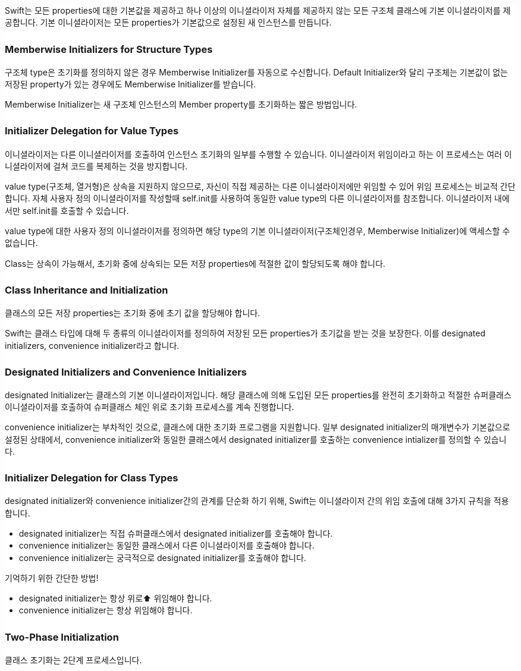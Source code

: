Swift는 모든 properties에 대한 기본값을 제공하고 하나 이상의 이니셜라이저 자체를 제공하지 않는 모든 구조체 클래스에 기본 이니셜라이저를 제공합니다. 기본 이니셜라이저는 모든 properties가 기본값으로 설정된 새 인스턴스를 만듭니다.

### **Memberwise Initializers for Structure Types**

구조체 type은 초기화를 정의하지 않은 경우 Memberwise Initializer를 자동으로 수신합니다. Default Initializer와 달리 구조체는 기본값이 없는 저장된 property가 있는 경우에도 Memberwise Initializer를 받습니다.

Memberwise Initializer는 새 구조체 인스턴스의 Member property를 초기화하는 짧은 방법입니다.

### **Initializer Delegation for Value Types**

이니셜라이저는 다른 이니셜라이저를 호출하여 인스턴스 초기화의 일부를 수행할 수 있습니다. 이니셜라이저 위임이라고 하는 이 프로세스는 여러 이니셜라이저에 걸쳐 코드를 복제하는 것을 방지합니다. 

value type(구조체, 열거형)은 상속을 지원하지 않으므로, 자신이 직접 제공하는 다른 이니셜라이저에만 위임할 수 있어 위임 프로세스는 비교적 간단합니다. 자체 사용자 정의 이니셜라이저를 작성할때 self.init를 사용하여 동일한 value type의 다른 이니셜라이저를 참조합니다. 이니셜라이저 내에서만 self.init를 호출할 수 있습니다.

value type에 대한 사용자 정의 이니셜라이저를 정의하면 해당 type의 기본 이니셜라이저(구조체인경우, Memberwise Initializer)에 액세스할 수 없습니다.

Class는 상속이 가능해서, 초기화 중에 상속되는 모든 저장 properties에 적절한 값이 할당되도록 해야 합니다.

### **Class Inheritance and Initialization**

클래스의 모든 저장 properties는 초기화 중에 초기 값을 할당해야 합니다.

Swift는 클래스 타입에 대해 두 종류의 이니셜라이저를 정의하여 저장된 모든 properties가 초기값을 받는 것을 보장한다. 이를 designated initializers, convenience initializer라고 합니다.

### **Designated Initializers and Convenience Initializers**

designated Initializer는 클래스의 기본 이니셜라이저입니다. 해당 클래스에 의해 도입된 모든 properties를 완전히 초기화하고 적절한 슈퍼클래스 이니셜라이저를 호출하여 슈퍼클래스 체인 위로 초기화 프로세스를 계속 진행합니다.

convenience initializer는 부차적인 것으로, 클래스에 대한 초기화 프로그램을 지원합니다. 일부 designated initializer의 매개변수가 기본값으로 설정된 상태에서, convenience initializer와 동일한 클래스에서 designated initializer를 호출하는 convenience intializer를 정의할 수 있습니다.

### **Initializer Delegation for Class Types**

designated initializer와 convenience initializer간의 관계를 단순화 하기 위해, Swift는 이니셜라이저 간의 위임 호출에 대해 3가지 규칙을 적용합니다. 

- designated initializer는 직접 슈퍼클래스에서 designated initializer를 호출해야 합니다.
- convenience initializer는 동일한 클래스에서 다른 이니셜라이저를 호출해야 합니다.
- convenience initializer는 궁극적으로 designated initializer를 호출해야 합니다.

기억하기 위한 간단한 방법!

- designated initializer는 항상 위로⬆️ 위임해야 합니다.
- convenience initializer는 항상 위임해야 합니다.

### **Two-Phase Initialization**

클래스 초기화는 2단계 프로세스입니다. 
